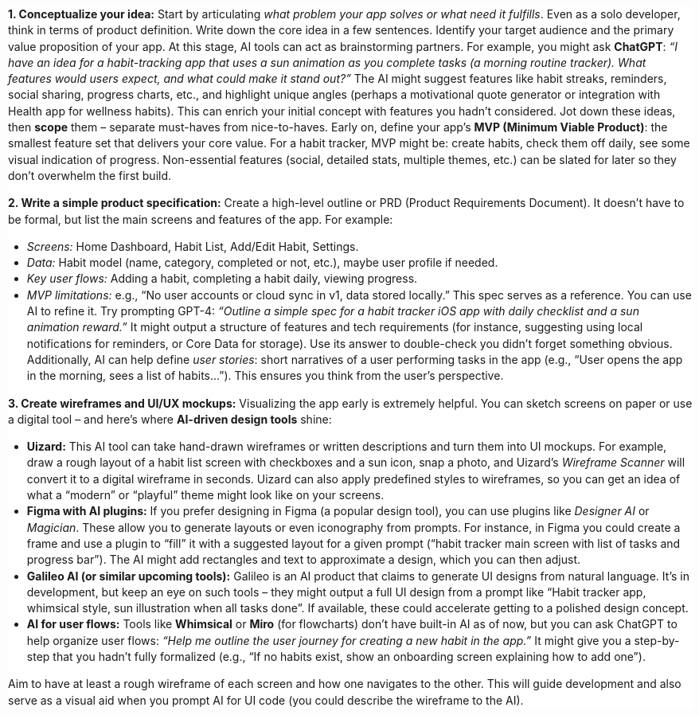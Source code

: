**1. Conceptualize your idea:** Start by articulating *what problem your app solves or what need it fulfills*. Even as a solo developer, think in terms of product definition. Write down the core idea in a few sentences. Identify your target audience and the primary value proposition of your app. At this stage, AI tools can act as brainstorming partners. For example, you might ask **ChatGPT**: *“I have an idea for a habit-tracking app that uses a sun animation as you complete tasks (a morning routine tracker). What features would users expect, and what could make it stand out?”* The AI might suggest features like habit streaks, reminders, social sharing, progress charts, etc., and highlight unique angles (perhaps a motivational quote generator or integration with Health app for wellness habits). This can enrich your initial concept with features you hadn’t considered. Jot down these ideas, then **scope** them – separate must-haves from nice-to-haves. Early on, define your app’s **MVP (Minimum Viable Product)**: the smallest feature set that delivers your core value. For a habit tracker, MVP might be: create habits, check them off daily, see some visual indication of progress. Non-essential features (social, detailed stats, multiple themes, etc.) can be slated for later so they don’t overwhelm the first build.

**2. Write a simple product specification:** Create a high-level outline or PRD (Product Requirements Document). It doesn’t have to be formal, but list the main screens and features of the app. For example:
   - *Screens:* Home Dashboard, Habit List, Add/Edit Habit, Settings.
   - *Data:* Habit model (name, category, completed or not, etc.), maybe user profile if needed.
   - *Key user flows:* Adding a habit, completing a habit daily, viewing progress.
   - *MVP limitations:* e.g., “No user accounts or cloud sync in v1, data stored locally.” 
This spec serves as a reference. You can use AI to refine it. Try prompting GPT-4: *“Outline a simple spec for a habit tracker iOS app with daily checklist and a sun animation reward.”* It might output a structure of features and tech requirements (for instance, suggesting using local notifications for reminders, or Core Data for storage). Use its answer to double-check you didn’t forget something obvious. Additionally, AI can help define *user stories*: short narratives of a user performing tasks in the app (e.g., “User opens the app in the morning, sees a list of habits...”). This ensures you think from the user’s perspective.

**3. Create wireframes and UI/UX mockups:** Visualizing the app early is extremely helpful. You can sketch screens on paper or use a digital tool – and here’s where **AI-driven design tools** shine:
   - **Uizard:** This AI tool can take hand-drawn wireframes or written descriptions and turn them into UI mockups. For example, draw a rough layout of a habit list screen with checkboxes and a sun icon, snap a photo, and Uizard’s *Wireframe Scanner* will convert it to a digital wireframe in seconds. Uizard can also apply predefined styles to wireframes, so you can get an idea of what a “modern” or “playful” theme might look like on your screens.
   - **Figma with AI plugins:** If you prefer designing in Figma (a popular design tool), you can use plugins like *Designer AI* or *Magician*. These allow you to generate layouts or even iconography from prompts. For instance, in Figma you could create a frame and use a plugin to “fill” it with a suggested layout for a given prompt (“habit tracker main screen with list of tasks and progress bar”). The AI might add rectangles and text to approximate a design, which you can then adjust.
   - **Galileo AI (or similar upcoming tools):** Galileo is an AI product that claims to generate UI designs from natural language. It’s in development, but keep an eye on such tools – they might output a full UI design from a prompt like “Habit tracker app, whimsical style, sun illustration when all tasks done”. If available, these could accelerate getting to a polished design concept.
   - **AI for user flows:** Tools like **Whimsical** or **Miro** (for flowcharts) don’t have built-in AI as of now, but you can ask ChatGPT to help organize user flows: *“Help me outline the user journey for creating a new habit in the app.”* It might give you a step-by-step that you hadn’t fully formalized (e.g., “If no habits exist, show an onboarding screen explaining how to add one”).

   Aim to have at least a rough wireframe of each screen and how one navigates to the other. This will guide development and also serve as a visual aid when you prompt AI for UI code (you could describe the wireframe to the AI).
